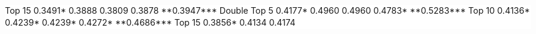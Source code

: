 <tr>

<td></td>

<td>Top 15</td>

<td style="text-align:center">0.3491*</td>

<td style="text-align:center">0.3888</td>

<td style="text-align:center">0.3809</td>

<td style="text-align:center">0.3878</td>

<td style="text-align:center">**0.3947***</td>

</tr>

<tr>

<td>Double</td>

<td>Top 5</td>

<td style="text-align:center">0.4177*</td>

<td style="text-align:center">0.4960</td>

<td style="text-align:center">0.4960</td>

<td style="text-align:center">0.4783*</td>

<td style="text-align:center">**0.5283***</td>

</tr>

<tr>

<td></td>

<td>Top 10</td>

<td style="text-align:center">0.4136*</td>

<td style="text-align:center">0.4239*</td>

<td style="text-align:center">0.4239*</td>

<td style="text-align:center">0.4272*</td>

<td style="text-align:center">**0.4686***</td>

</tr>

<tr>

<td></td>

<td>Top 15</td>

<td style="text-align:center">0.3856*</td>

<td style="text-align:center">0.4134</td>

<td style="text-align:center">0.4174</td>
